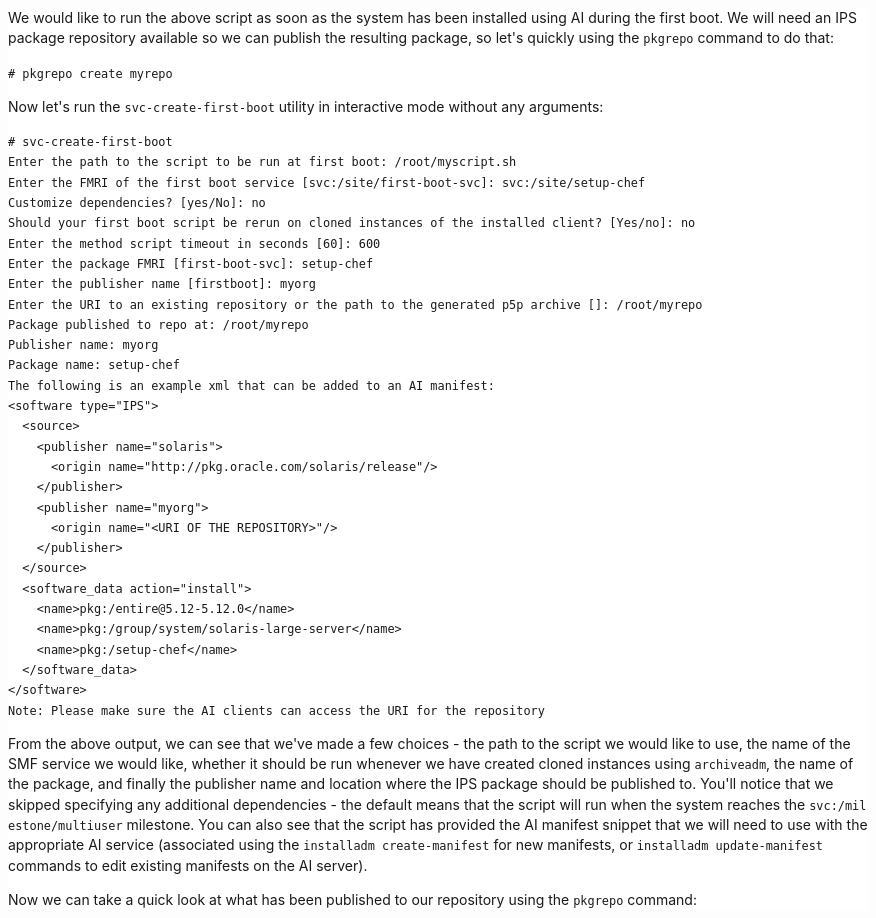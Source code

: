 We would like to run the above script as soon as the system has been installed using AI during the first boot. We will need an IPS package repository available so we can publish the resulting package, so let's quickly using the `pkgrepo` command to do that:

```
# pkgrepo create myrepo
```

Now let's run the `svc-create-first-boot` utility in interactive mode without any arguments:

```
# svc-create-first-boot
Enter the path to the script to be run at first boot: /root/myscript.sh
Enter the FMRI of the first boot service [svc:/site/first-boot-svc]: svc:/site/setup-chef
Customize dependencies? [yes/No]: no
Should your first boot script be rerun on cloned instances of the installed client? [Yes/no]: no
Enter the method script timeout in seconds [60]: 600
Enter the package FMRI [first-boot-svc]: setup-chef
Enter the publisher name [firstboot]: myorg
Enter the URI to an existing repository or the path to the generated p5p archive []: /root/myrepo
Package published to repo at: /root/myrepo
Publisher name: myorg
Package name: setup-chef
The following is an example xml that can be added to an AI manifest:
<software type="IPS">
  <source>
    <publisher name="solaris">
      <origin name="http://pkg.oracle.com/solaris/release"/>
    </publisher>
    <publisher name="myorg">
      <origin name="<URI OF THE REPOSITORY>"/>
    </publisher>
  </source>
  <software_data action="install">
    <name>pkg:/entire@5.12-5.12.0</name>
    <name>pkg:/group/system/solaris-large-server</name>
    <name>pkg:/setup-chef</name>
  </software_data>
</software>
Note: Please make sure the AI clients can access the URI for the repository
```

From the above output, we can see that we've made a few choices - the path to the script we would like to use, the name of the SMF service we would like, whether it should be run whenever we have created cloned instances using `archiveadm`, the name of the package, and finally the publisher name and location where the IPS package should be published to. You'll notice that we skipped specifying any additional dependencies - the default means that the script will run when the system reaches the `svc:/milestone/multiuser` milestone. You can also see that the script has provided the AI manifest snippet that we will need to use with the appropriate AI service (associated using the `installadm create-manifest` for new manifests, or `installadm update-manifest `commands to edit existing manifests on the AI server).

Now we can take a quick look at what has been published to our repository using the `pkgrepo` command:
